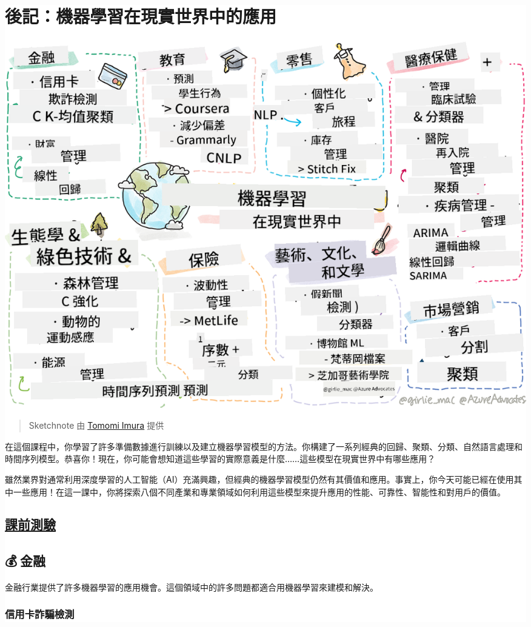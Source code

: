 
# 後記：機器學習在現實世界中的應用

![機器學習在現實世界中的應用摘要](../../../../translated_images/ml-realworld.26ee2746716155771f8076598b6145e6533fe4a9e2e465ea745f46648cbf1b84.hk.png)  
> Sketchnote 由 [Tomomi Imura](https://www.twitter.com/girlie_mac) 提供

在這個課程中，你學習了許多準備數據進行訓練以及建立機器學習模型的方法。你構建了一系列經典的回歸、聚類、分類、自然語言處理和時間序列模型。恭喜你！現在，你可能會想知道這些學習的實際意義是什麼……這些模型在現實世界中有哪些應用？

雖然業界對通常利用深度學習的人工智能（AI）充滿興趣，但經典的機器學習模型仍然有其價值和應用。事實上，你今天可能已經在使用其中一些應用！在這一課中，你將探索八個不同產業和專業領域如何利用這些模型來提升應用的性能、可靠性、智能性和對用戶的價值。

## [課前測驗](https://gray-sand-07a10f403.1.azurestaticapps.net/quiz/49/)

## 💰 金融

金融行業提供了許多機器學習的應用機會。這個領域中的許多問題都適合用機器學習來建模和解決。

### 信用卡詐騙檢測
